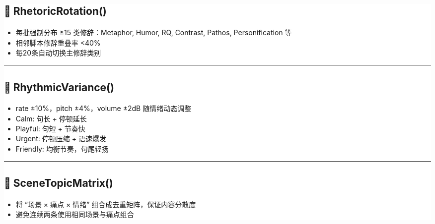 
## 🔹 RhetoricRotation()
- 每批强制分布 ≥15 类修辞：Metaphor, Humor, RQ, Contrast, Pathos, Personification 等
- 相邻脚本修辞重叠率 <40%
- 每20条自动切换主修辞类别

---

## 🔹 RhythmicVariance()
- rate ±10%，pitch ±4%，volume ±2dB 随情绪动态调整
- Calm: 句长 + 停顿延长
- Playful: 句短 + 节奏快
- Urgent: 停顿压缩 + 语速爆发
- Friendly: 均衡节奏，句尾轻扬

---

## 🔹 SceneTopicMatrix()
- 将 “场景 × 痛点 × 情绪” 组合成去重矩阵，保证内容分散度
- 避免连续两条使用相同场景与痛点组合
